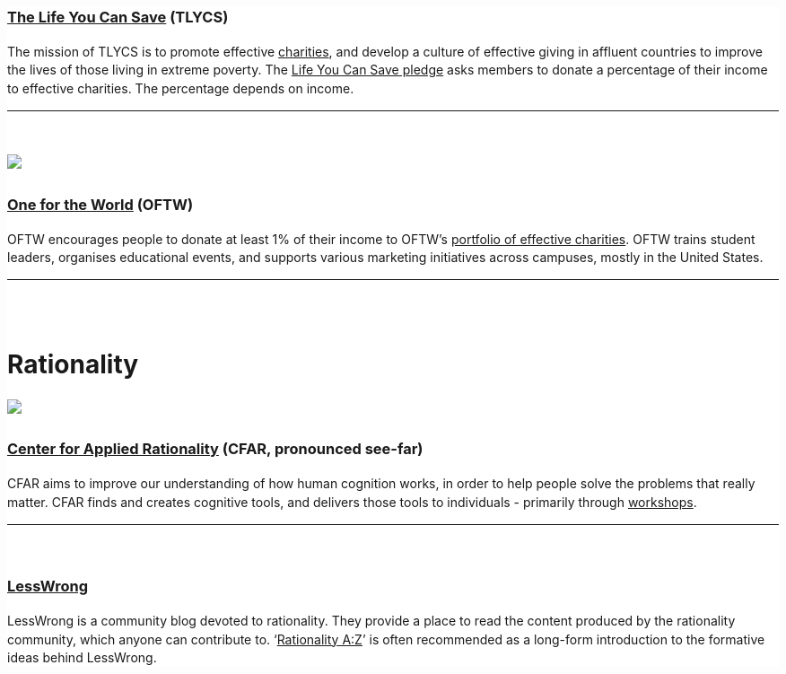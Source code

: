 ### <a target="_blank" href="https://thelifeyoucansave.org/">The Life You Can Save</a> (TLYCS)

The mission of TLYCS is to promote effective <a target="_blank" href="https://www.thelifeyoucansave.org/best-charities">charities</a>, and develop a culture of effective giving in affluent countries to improve the lives of those living in extreme poverty. The <a target="_blank" href="https://www.thelifeyoucansave.org/take-the-pledge/">Life You Can Save pledge</a> asks members to donate a percentage of their income to effective charities. The percentage depends on income.

- - -

<br>

<a target="_blank" href="https://www.1fortheworld.org/"><img class="small_image_block" src="/img/oftwlogo.png" />
</a>

### <a target="_blank" href="https://www.1fortheworld.org/">One for the World</a> (OFTW)

OFTW encourages people to donate at least 1% of their income to OFTW’s <a target="_blank" href="https://www.1fortheworld.org/our-charities/">portfolio of effective charities</a>. OFTW trains student leaders, organises educational events, and supports various marketing initiatives across campuses, mostly in the United States.

- - -

<br>

<a name="rationality"></a>

# Rationality

<a target="_blank" href="https://rationality.org/"><img class="small_image_block" src="/img/cfarlogo.png" />
</a>

### <a target="_blank" href="https://rationality.org/">Center for Applied Rationality</a> (CFAR, pronounced see-far)

CFAR aims to improve our understanding of how human cognition works, in order to help people solve the problems that really matter. CFAR finds and creates cognitive tools, and delivers those tools to individuals - primarily through <a target="_blank" href="https://rationality.org/workshops/upcoming/">workshops</a>.

- - -

<br>

### <a target="_blank" href="https://www.lesswrong.com/">LessWrong</a>

LessWrong is a community blog devoted to rationality. They provide a place to read the content produced by the rationality community, which anyone can contribute to. ‘<a target="_blank" href="https://www.lesswrong.com/rationality/">Rationality A:Z</a>’ is often recommended as a long-form introduction to the formative ideas behind LessWrong.
